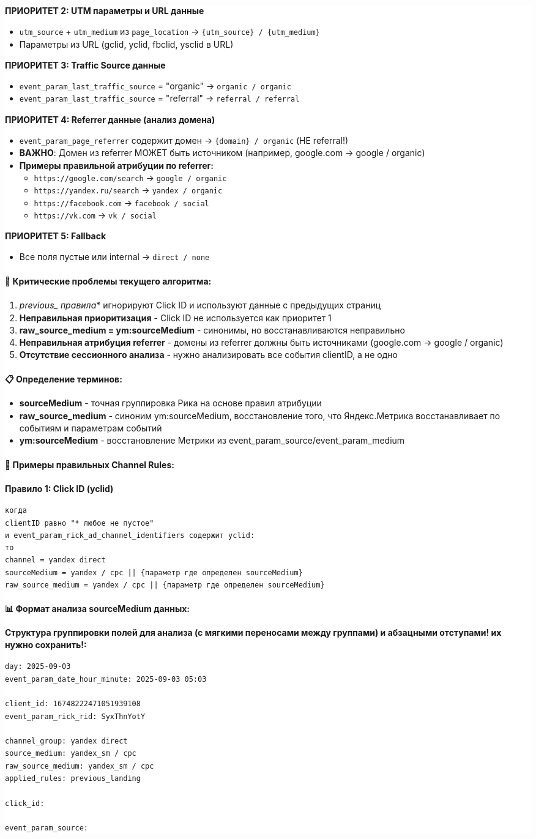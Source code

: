 **ПРИОРИТЕТ 2: UTM параметры и URL данные**
- `utm_source` + `utm_medium` из `page_location` → `{utm_source} / {utm_medium}`
- Параметры из URL (gclid, yclid, fbclid, ysclid в URL)

**ПРИОРИТЕТ 3: Traffic Source данные**
- `event_param_last_traffic_source` = "organic" → `organic / organic`
- `event_param_last_traffic_source` = "referral" → `referral / referral`

**ПРИОРИТЕТ 4: Referrer данные (анализ домена)**
- `event_param_page_referrer` содержит домен → `{domain} / organic` (НЕ referral!)
- **ВАЖНО**: Домен из referrer МОЖЕТ быть источником (например, google.com → google / organic)
- **Примеры правильной атрибуции по referrer:**
  - `https://google.com/search` → `google / organic`
  - `https://yandex.ru/search` → `yandex / organic`
  - `https://facebook.com` → `facebook / social`
  - `https://vk.com` → `vk / social`

**ПРИОРИТЕТ 5: Fallback**
- Все поля пустые или internal → `direct / none`

#### 🚨 **Критические проблемы текущего алгоритма:**
1. **previous_* правила** игнорируют Click ID и используют данные с предыдущих страниц
2. **Неправильная приоритизация** - Click ID не используется как приоритет 1
3. **raw_source_medium = ym:sourceMedium** - синонимы, но восстанавливаются неправильно
4. **Неправильная атрибуция referrer** - домены из referrer должны быть источниками (google.com → google / organic)
5. **Отсутствие сессионного анализа** - нужно анализировать все события clientID, а не одно

#### 📋 **Определение терминов:**
- **sourceMedium** - точная группировка Рика на основе правил атрибуции
- **raw_source_medium** - синоним ym:sourceMedium, восстановление того, что Яндекс.Метрика восстанавливает по событиям и параметрам событий
- **ym:sourceMedium** - восстановление Метрики из event_param_source/event_param_medium

#### 🔧 **Примеры правильных Channel Rules:**

**Правило 1: Click ID (yclid)**
```
когда
clientID равно "* любое не пустое"
и event_param_rick_ad_channel_identifiers содержит yclid:
то
channel = yandex direct
sourceMedium = yandex / cpc || {параметр где определен sourceMedium}
raw_source_medium = yandex / cpc || {параметр где определен sourceMedium}
```

#### 📊 **Формат анализа sourceMedium данных:**

**Структура группировки полей для анализа (с мягкими переносами между группами) и абзацными отступами! их нужно сохранить!:**

```
day: 2025-09-03
event_param_date_hour_minute: 2025-09-03 05:03

client_id: 16748222471051939108
event_param_rick_rid: SyxThnYotY

channel_group: yandex direct
source_medium: yandex_sm / cpc
raw_source_medium: yandex_sm / cpc
applied_rules: previous_landing

click_id:

event_param_source:
```